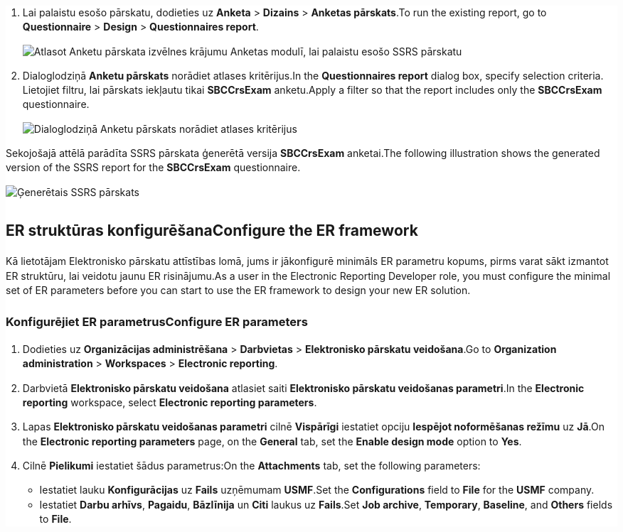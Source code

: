 1. <span data-ttu-id="3448d-176">Lai palaistu esošo pārskatu, dodieties uz **Anketa** \> **Dizains** \> **Anketas pārskats**.</span><span class="sxs-lookup"><span data-stu-id="3448d-176">To run the existing report, go to **Questionnaire** \> **Design** \> **Questionnaires report**.</span></span>

    ![Atlasot Anketu pārskata izvēlnes krājumu Anketas modulī, lai palaistu esošo SSRS pārskatu](./media/er-quick-start1-application-menu-origin.png)

2. <span data-ttu-id="3448d-178">Dialoglodziņā **Anketu pārskats** norādiet atlases kritērijus.</span><span class="sxs-lookup"><span data-stu-id="3448d-178">In the **Questionnaires report** dialog box, specify selection criteria.</span></span> <span data-ttu-id="3448d-179">Lietojiet filtru, lai pārskats iekļautu tikai **SBCCrsExam** anketu.</span><span class="sxs-lookup"><span data-stu-id="3448d-179">Apply a filter so that the report includes only the **SBCCrsExam** questionnaire.</span></span>

    ![Dialoglodziņā Anketu pārskats norādiet atlases kritērijus](./media/er-quick-start1-ssrs-report-dialog.png)

<span data-ttu-id="3448d-181">Sekojošajā attēlā parādīta SSRS pārskata ģenerētā versija **SBCCrsExam** anketai.</span><span class="sxs-lookup"><span data-stu-id="3448d-181">The following illustration shows the generated version of the SSRS report for the **SBCCrsExam** questionnaire.</span></span>

![Ģenerētais SSRS pārskats](./media/er-quick-start1-ssrs-report.png)

## <a name="configure-the-er-framework"></a><a name="ConfigureFramework"></a><span data-ttu-id="3448d-183">ER struktūras konfigurēšana</span><span class="sxs-lookup"><span data-stu-id="3448d-183">Configure the ER framework</span></span>

<span data-ttu-id="3448d-184">Kā lietotājam Elektronisko pārskatu attīstības lomā, jums ir jākonfigurē minimāls ER parametru kopums, pirms varat sākt izmantot ER struktūru, lai veidotu jaunu ER risinājumu.</span><span class="sxs-lookup"><span data-stu-id="3448d-184">As a user in the Electronic Reporting Developer role, you must configure the minimal set of ER parameters before you can start to use the ER framework to design your new ER solution.</span></span>

### <a name="configure-er-parameters"></a><a name="ConfigureParameters"></a><span data-ttu-id="3448d-185">Konfigurējiet ER parametrus</span><span class="sxs-lookup"><span data-stu-id="3448d-185">Configure ER parameters</span></span>

1. <span data-ttu-id="3448d-186">Dodieties uz **Organizācijas administrēšana** \> **Darbvietas** \> **Elektronisko pārskatu veidošana**.</span><span class="sxs-lookup"><span data-stu-id="3448d-186">Go to **Organization administration** \> **Workspaces** \> **Electronic reporting**.</span></span>
2. <span data-ttu-id="3448d-187">Darbvietā **Elektronisko pārskatu veidošana** atlasiet saiti **Elektronisko pārskatu veidošanas parametri**.</span><span class="sxs-lookup"><span data-stu-id="3448d-187">In the **Electronic reporting** workspace, select **Electronic reporting parameters**.</span></span>
3. <span data-ttu-id="3448d-188">Lapas **Elektronisko pārskatu veidošanas parametri** cilnē **Vispārīgi** iestatiet opciju **Iespējot noformēšanas režīmu** uz **Jā**.</span><span class="sxs-lookup"><span data-stu-id="3448d-188">On the **Electronic reporting parameters** page, on the **General** tab, set the **Enable design mode** option to **Yes**.</span></span>
4. <span data-ttu-id="3448d-189">Cilnē **Pielikumi** iestatiet šādus parametrus:</span><span class="sxs-lookup"><span data-stu-id="3448d-189">On the **Attachments** tab, set the following parameters:</span></span>

    - <span data-ttu-id="3448d-190">Iestatiet lauku **Konfigurācijas** uz **Fails** uzņēmumam **USMF**.</span><span class="sxs-lookup"><span data-stu-id="3448d-190">Set the **Configurations** field to **File** for the **USMF** company.</span></span>
    - <span data-ttu-id="3448d-191">Iestatiet **Darbu arhīvs**, **Pagaidu**, **Bāzlīnija** un **Citi** laukus uz **Fails**.</span><span class="sxs-lookup"><span data-stu-id="3448d-191">Set **Job archive**, **Temporary**, **Baseline**, and **Others** fields to **File**.</span></span>
